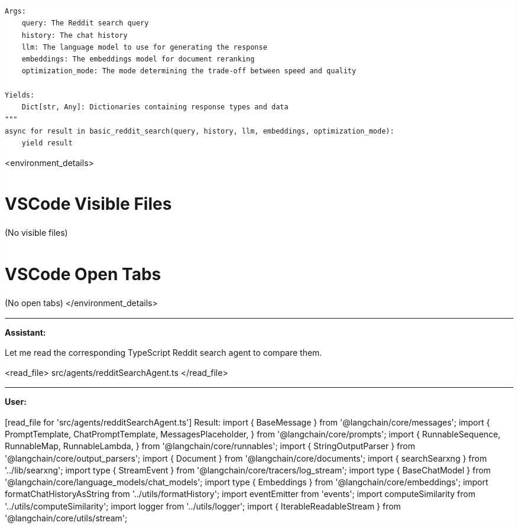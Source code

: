     Args:
        query: The Reddit search query
        history: The chat history
        llm: The language model to use for generating the response
        embeddings: The embeddings model for document reranking
        optimization_mode: The mode determining the trade-off between speed and quality

    Yields:
        Dict[str, Any]: Dictionaries containing response types and data
    """
    async for result in basic_reddit_search(query, history, llm, embeddings, optimization_mode):
        yield result

<environment_details>
# VSCode Visible Files
(No visible files)

# VSCode Open Tabs
(No open tabs)
</environment_details>

---

**Assistant:**

<thinking>
Let me read the corresponding TypeScript Reddit search agent to compare them.
</thinking>

<read_file>
<path>src/agents/redditSearchAgent.ts</path>
</read_file>

---

**User:**

[read_file for 'src/agents/redditSearchAgent.ts'] Result:
import { BaseMessage } from '@langchain/core/messages';
import {
  PromptTemplate,
  ChatPromptTemplate,
  MessagesPlaceholder,
} from '@langchain/core/prompts';
import {
  RunnableSequence,
  RunnableMap,
  RunnableLambda,
} from '@langchain/core/runnables';
import { StringOutputParser } from '@langchain/core/output_parsers';
import { Document } from '@langchain/core/documents';
import { searchSearxng } from '../lib/searxng';
import type { StreamEvent } from '@langchain/core/tracers/log_stream';
import type { BaseChatModel } from '@langchain/core/language_models/chat_models';
import type { Embeddings } from '@langchain/core/embeddings';
import formatChatHistoryAsString from '../utils/formatHistory';
import eventEmitter from 'events';
import computeSimilarity from '../utils/computeSimilarity';
import logger from '../utils/logger';
import { IterableReadableStream } from '@langchain/core/utils/stream';
